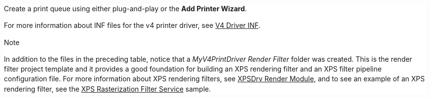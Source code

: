 Create a print queue using either plug-and-play or the **Add Printer Wizard**.

For more information about INF files for the v4 printer driver, see [V4 Driver INF](v4-driver-inf.md).

> [!NOTE]
> In addition to the files in the preceding table, notice that a *MyV4PrintDriver Render Filter* folder was created. This is the render filter project template and it provides a good foundation for building an XPS rendering filter and an XPS filter pipeline configuration file. For more information about XPS rendering filters, see [XPSDrv Render Module](xpsdrv-render-module.md), and to see an example of an XPS rendering filter, see the [XPS Rasterization Filter Service](/samples/microsoft/windows-driver-samples/xps-rasterization-filter-service-sample/) sample.